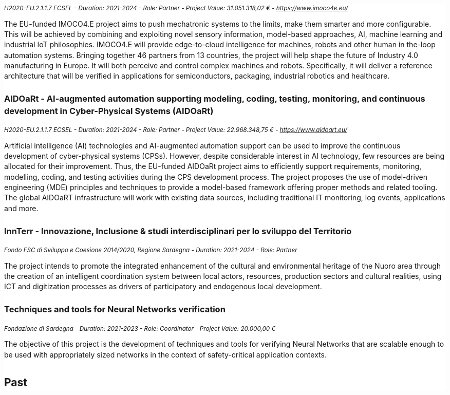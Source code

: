 <p style='line-height:1;font-style:italic'><small>H2020-EU.2.1.1.7 ECSEL - Duration: 2021-2024 - Role: Partner - Project Value: 31.051.318,02 € - <a href="https://www.imoco4e.eu/">https://www.imoco4e.eu/</a></small></p>

The EU-funded IMOCO4.E project aims to push mechatronic systems to the limits, make them smarter and more configurable. This will be achieved by combining and exploiting novel sensory information, model-based approaches, AI, machine learning and industrial IoT philosophies. IMOCO4.E will provide edge-to-cloud intelligence for machines, robots and other human in the-loop automation systems. Bringing together 46 partners from 13 countries, the project will help shape the future of Industry 4.0 manufacturing in Europe. It will both perceive and control complex machines and robots. Specifically, it will deliver a reference architecture that will be verified in applications for semiconductors, packaging, industrial robotics and healthcare.


### AIDOaRt - AI-augmented automation supporting modeling, coding, testing, monitoring, and continuous development in Cyber-Physical Systems (AIDOaRt)

<p style='line-height:1;font-style:italic'><small>H2020-EU.2.1.1.7 ECSEL - Duration: 2021-2024 - Role: Partner - Project Value: 22.968.348,75 € - <a href="https://www.aidoart.eu/">https://www.aidoart.eu/</a></small></p>


Artificial intelligence (AI) technologies and AI-augmented automation support can be used to improve the continuous development of cyber-physical systems (CPSs). However, despite considerable interest in AI technology, few resources are being allocated for their improvement. Thus, the EU-funded AIDOaRt project aims to efficiently support requirements, monitoring, modelling, coding, and testing activities during the CPS development process. The project proposes the use of model-driven engineering (MDE) principles and techniques to provide a model-based framework offering proper methods and related tooling. The global AIDOaRT infrastructure will work with existing data sources, including traditional IT monitoring, log events, applications and more.


### InnTerr - Innovazione, Inclusione & studi interdisciplinari per lo sviluppo del Territorio

<p style='line-height:1;font-style:italic'><small>Fondo FSC di Sviluppo e Coesione 2014/2020, Regione Sardegna - Duration: 2021-2024 - Role: Partner </small></p>

The project intends to promote the integrated enhancement of the cultural and environmental heritage of the Nuoro area through the creation of an intelligent coordination system between local actors, resources, production sectors and cultural realities, using ICT and digitization processes as drivers of participatory and endogenous local development.

### Techniques and tools for Neural Networks verification

<p style='line-height:1;font-style:italic'><small>Fondazione di Sardegna - Duration: 2021-2023 - Role: Coordinator -  Project Value: 20.000,00 € </small></p>

The objective of this project is the development of techniques and tools for verifying Neural Networks that are scalable enough to be used with appropriately sized networks in the context of safety-critical application contexts.


## Past
